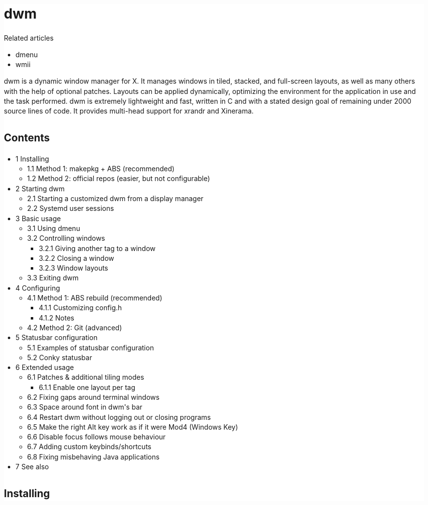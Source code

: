 dwm
===

Related articles

-   dmenu
-   wmii

dwm is a dynamic window manager for X. It manages windows in tiled,
stacked, and full-screen layouts, as well as many others with the help
of optional patches. Layouts can be applied dynamically, optimizing the
environment for the application in use and the task performed. dwm is
extremely lightweight and fast, written in C and with a stated design
goal of remaining under 2000 source lines of code. It provides
multi-head support for xrandr and Xinerama.

Contents
--------

-   1 Installing
    -   1.1 Method 1: makepkg + ABS (recommended)
    -   1.2 Method 2: official repos (easier, but not configurable)
-   2 Starting dwm
    -   2.1 Starting a customized dwm from a display manager
    -   2.2 Systemd user sessions
-   3 Basic usage
    -   3.1 Using dmenu
    -   3.2 Controlling windows
        -   3.2.1 Giving another tag to a window
        -   3.2.2 Closing a window
        -   3.2.3 Window layouts
    -   3.3 Exiting dwm
-   4 Configuring
    -   4.1 Method 1: ABS rebuild (recommended)
        -   4.1.1 Customizing config.h
        -   4.1.2 Notes
    -   4.2 Method 2: Git (advanced)
-   5 Statusbar configuration
    -   5.1 Examples of statusbar configuration
    -   5.2 Conky statusbar
-   6 Extended usage
    -   6.1 Patches & additional tiling modes
        -   6.1.1 Enable one layout per tag
    -   6.2 Fixing gaps around terminal windows
    -   6.3 Space around font in dwm's bar
    -   6.4 Restart dwm without logging out or closing programs
    -   6.5 Make the right Alt key work as if it were Mod4 (Windows Key)
    -   6.6 Disable focus follows mouse behaviour
    -   6.7 Adding custom keybinds/shortcuts
    -   6.8 Fixing misbehaving Java applications
-   7 See also

Installing
----------
